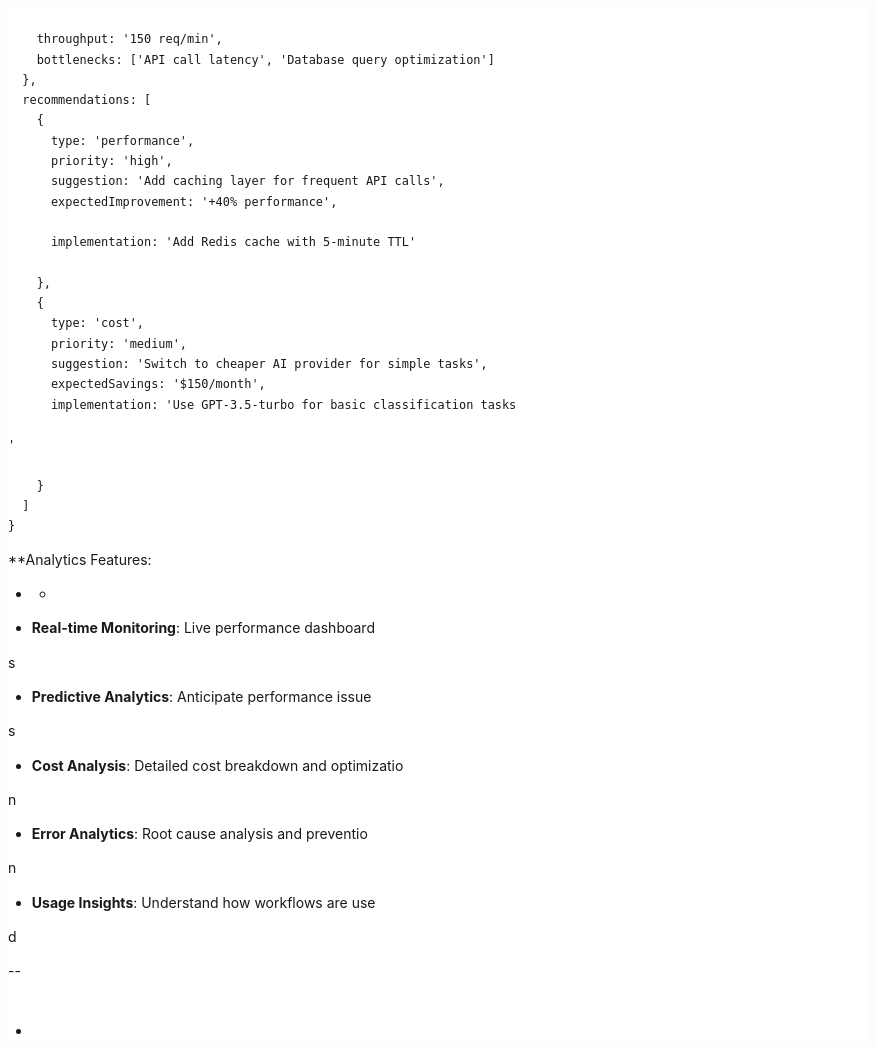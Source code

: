 ```

    throughput: '150 req/min',
    bottlenecks: ['API call latency', 'Database query optimization']
  },
  recommendations: [
    {
      type: 'performance',
      priority: 'high',
      suggestion: 'Add caching layer for frequent API calls',
      expectedImprovement: '+40% performance',

      implementation: 'Add Redis cache with 5-minute TTL'

    },
    {
      type: 'cost',
      priority: 'medium',
      suggestion: 'Switch to cheaper AI provider for simple tasks',
      expectedSavings: '$150/month',
      implementation: 'Use GPT-3.5-turbo for basic classification tasks

'

    }
  ]
}

```

**Analytics Features:

* *

- **Real-time Monitoring**: Live performance dashboard

s

- **Predictive Analytics**: Anticipate performance issue

s

- **Cost Analysis**: Detailed cost breakdown and optimizatio

n

- **Error Analytics**: Root cause analysis and preventio

n

- **Usage Insights**: Understand how workflows are use

d

--

- #
